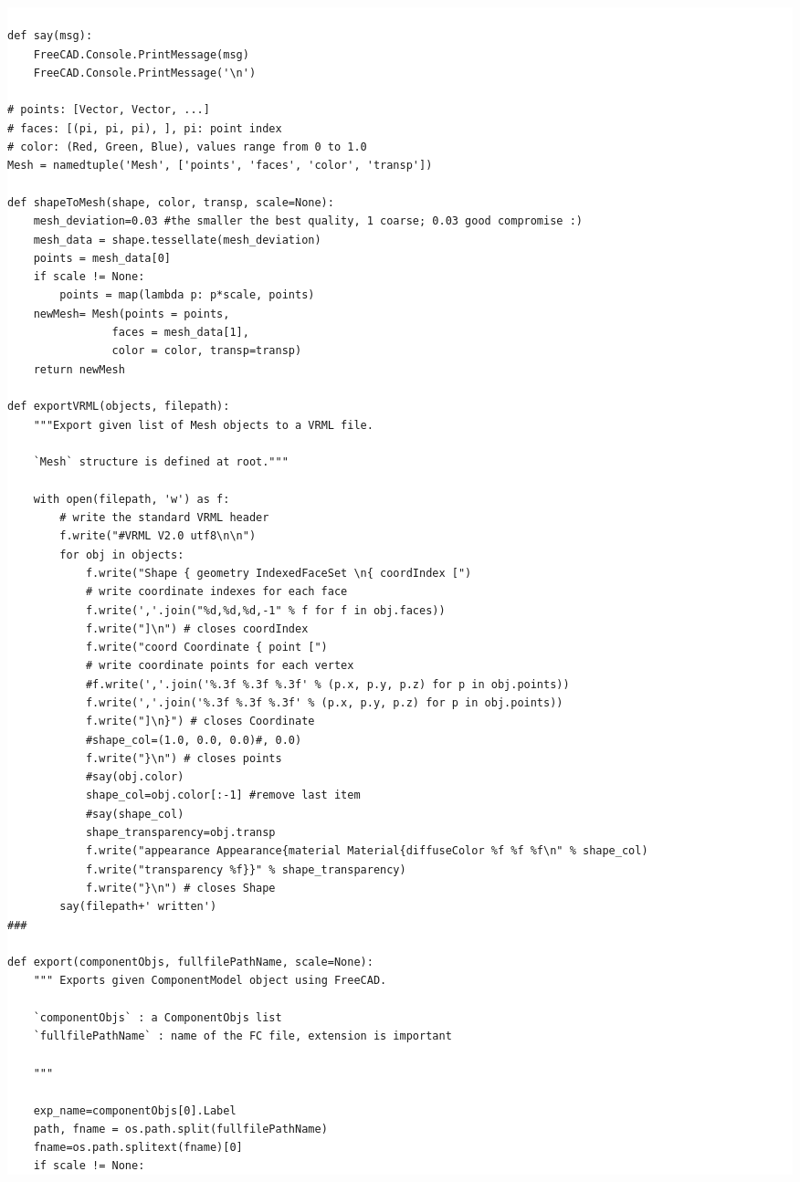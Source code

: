 ```

def say(msg):
    FreeCAD.Console.PrintMessage(msg)
    FreeCAD.Console.PrintMessage('\n')

# points: [Vector, Vector, ...]
# faces: [(pi, pi, pi), ], pi: point index
# color: (Red, Green, Blue), values range from 0 to 1.0
Mesh = namedtuple('Mesh', ['points', 'faces', 'color', 'transp'])

def shapeToMesh(shape, color, transp, scale=None):
    mesh_deviation=0.03 #the smaller the best quality, 1 coarse; 0.03 good compromise :)
    mesh_data = shape.tessellate(mesh_deviation)
    points = mesh_data[0]
    if scale != None:
        points = map(lambda p: p*scale, points)
    newMesh= Mesh(points = points,
                faces = mesh_data[1],
                color = color, transp=transp)
    return newMesh

def exportVRML(objects, filepath):
    """Export given list of Mesh objects to a VRML file.

    `Mesh` structure is defined at root."""

    with open(filepath, 'w') as f:
        # write the standard VRML header
        f.write("#VRML V2.0 utf8\n\n")
        for obj in objects:
            f.write("Shape { geometry IndexedFaceSet \n{ coordIndex [")
            # write coordinate indexes for each face
            f.write(','.join("%d,%d,%d,-1" % f for f in obj.faces))
            f.write("]\n") # closes coordIndex
            f.write("coord Coordinate { point [")
            # write coordinate points for each vertex
            #f.write(','.join('%.3f %.3f %.3f' % (p.x, p.y, p.z) for p in obj.points))
            f.write(','.join('%.3f %.3f %.3f' % (p.x, p.y, p.z) for p in obj.points))
            f.write("]\n}") # closes Coordinate
            #shape_col=(1.0, 0.0, 0.0)#, 0.0)
            f.write("}\n") # closes points
            #say(obj.color)
            shape_col=obj.color[:-1] #remove last item
            #say(shape_col)
            shape_transparency=obj.transp
            f.write("appearance Appearance{material Material{diffuseColor %f %f %f\n" % shape_col)
            f.write("transparency %f}}" % shape_transparency)
            f.write("}\n") # closes Shape
        say(filepath+' written')
###

def export(componentObjs, fullfilePathName, scale=None):
    """ Exports given ComponentModel object using FreeCAD.

    `componentObjs` : a ComponentObjs list
    `fullfilePathName` : name of the FC file, extension is important

    """

    exp_name=componentObjs[0].Label
    path, fname = os.path.split(fullfilePathName)
    fname=os.path.splitext(fname)[0]
    if scale != None:
```